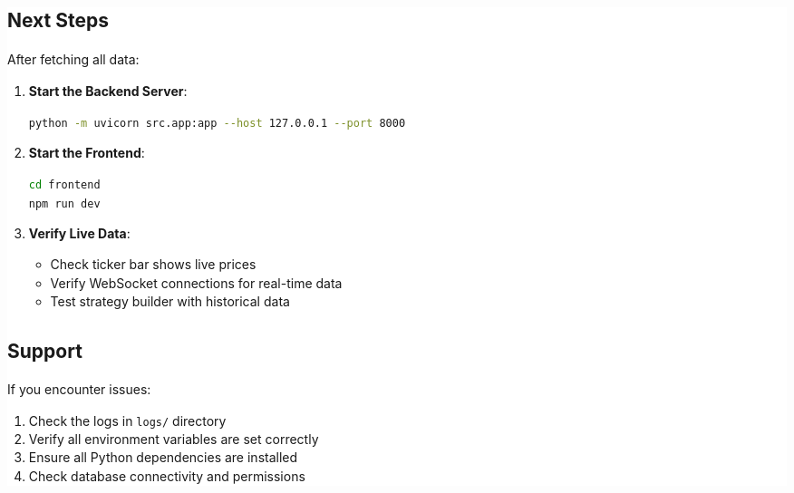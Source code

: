 ## Next Steps

After fetching all data:

1. **Start the Backend Server**:
   ```bash
   python -m uvicorn src.app:app --host 127.0.0.1 --port 8000
   ```

2. **Start the Frontend**:
   ```bash
   cd frontend
   npm run dev
   ```

3. **Verify Live Data**:
   - Check ticker bar shows live prices
   - Verify WebSocket connections for real-time data
   - Test strategy builder with historical data

## Support

If you encounter issues:
1. Check the logs in `logs/` directory
2. Verify all environment variables are set correctly
3. Ensure all Python dependencies are installed
4. Check database connectivity and permissions
